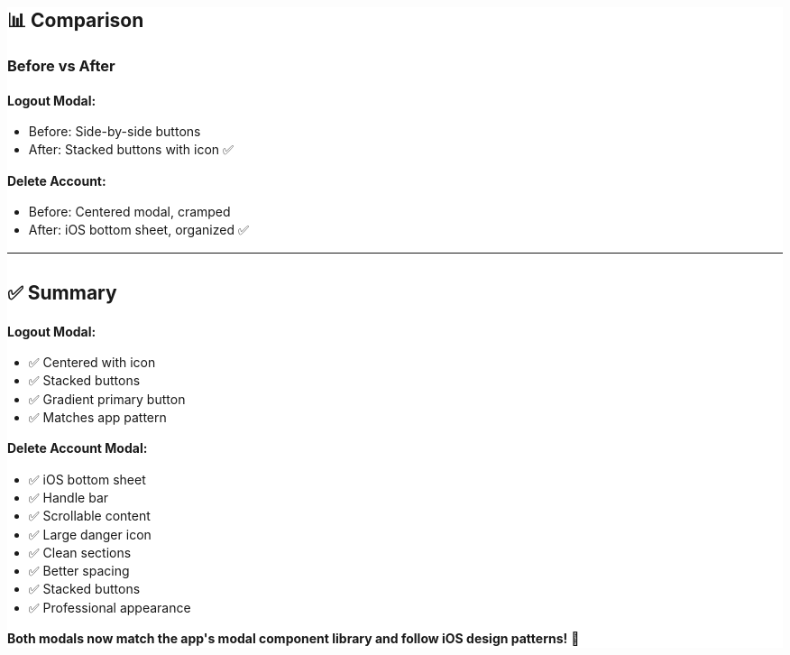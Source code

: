
## 📊 Comparison

### **Before vs After**

**Logout Modal:**
- Before: Side-by-side buttons
- After: Stacked buttons with icon ✅

**Delete Account:**
- Before: Centered modal, cramped
- After: iOS bottom sheet, organized ✅

---

## ✅ Summary

**Logout Modal:**
- ✅ Centered with icon
- ✅ Stacked buttons
- ✅ Gradient primary button
- ✅ Matches app pattern

**Delete Account Modal:**
- ✅ iOS bottom sheet
- ✅ Handle bar
- ✅ Scrollable content
- ✅ Large danger icon
- ✅ Clean sections
- ✅ Better spacing
- ✅ Stacked buttons
- ✅ Professional appearance

**Both modals now match the app's modal component library and follow iOS design patterns!** 🎉
